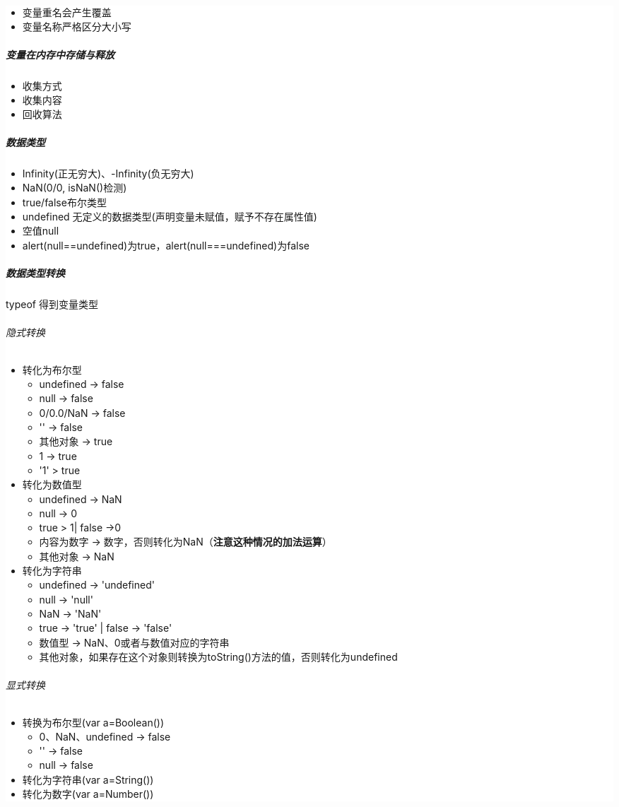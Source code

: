 * 变量重名会产生覆盖
* 变量名称严格区分大小写

##### 变量在内存中存储与释放

* 收集方式
* 收集内容
* 回收算法

##### 数据类型

* Infinity(正无穷大)、-Infinity(负无穷大)
* NaN(0/0, isNaN()检测)
* true/false布尔类型
* undefined 无定义的数据类型(声明变量未赋值，赋予不存在属性值)
* 空值null
* alert(null==undefined)为true，alert(null\=\=\=undefined)为false

##### 数据类型转换

typeof 得到变量类型

###### 隐式转换

* 转化为布尔型
  * undefined -> false
  * null -> false
  * 0/0.0/NaN -> false
  * '' -> false
  * 其他对象 -> true
  * 1 -> true
  * '1' > true
* 转化为数值型
  * undefined -> NaN
  * null -> 0
  * true > 1| false ->0
  * 内容为数字 -> 数字，否则转化为NaN（**注意这种情况的加法运算**）
  * 其他对象 -> NaN
* 转化为字符串
  * undefined -> 'undefined'
  * null -> 'null'
  * NaN -> 'NaN'
  * true -> 'true' | false -> 'false'
  * 数值型 -> NaN、0或者与数值对应的字符串
  * 其他对象，如果存在这个对象则转换为toString()方法的值，否则转化为undefined

###### 显式转换

* 转换为布尔型(var a=Boolean())
  * 0、NaN、undefined -> false
  * '' -> false
  * null -> false
* 转化为字符串(var a=String())
* 转化为数字(var a=Number())
